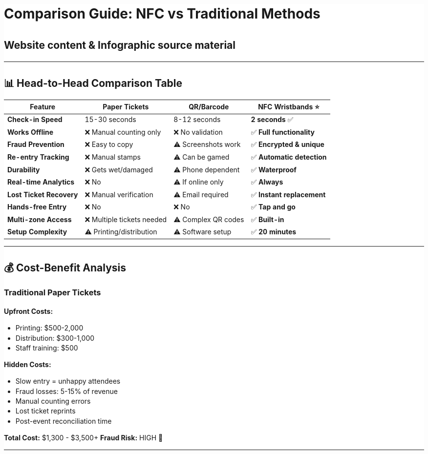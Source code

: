 # Comparison Guide: NFC vs Traditional Methods
## Website content & Infographic source material

---

## 📊 Head-to-Head Comparison Table

| Feature | Paper Tickets | QR/Barcode | NFC Wristbands ⭐ |
|---------|--------------|------------|-------------------|
| **Check-in Speed** | 15-30 seconds | 8-12 seconds | **2 seconds** ✅ |
| **Works Offline** | ❌ Manual counting only | ❌ No validation | ✅ **Full functionality** |
| **Fraud Prevention** | ❌ Easy to copy | ⚠️ Screenshots work | ✅ **Encrypted & unique** |
| **Re-entry Tracking** | ❌ Manual stamps | ⚠️ Can be gamed | ✅ **Automatic detection** |
| **Durability** | ❌ Gets wet/damaged | ⚠️ Phone dependent | ✅ **Waterproof** |
| **Real-time Analytics** | ❌ No | ⚠️ If online only | ✅ **Always** |
| **Lost Ticket Recovery** | ❌ Manual verification | ⚠️ Email required | ✅ **Instant replacement** |
| **Hands-free Entry** | ❌ No | ❌ No | ✅ **Tap and go** |
| **Multi-zone Access** | ❌ Multiple tickets needed | ⚠️ Complex QR codes | ✅ **Built-in** |
| **Setup Complexity** | ⚠️ Printing/distribution | ⚠️ Software setup | ✅ **20 minutes** |

---

## 💰 Cost-Benefit Analysis

### Traditional Paper Tickets

**Upfront Costs:**
- Printing: $500-2,000
- Distribution: $300-1,000
- Staff training: $500

**Hidden Costs:**
- Slow entry = unhappy attendees
- Fraud losses: 5-15% of revenue
- Manual counting errors
- Lost ticket reprints
- Post-event reconciliation time

**Total Cost:** $1,300 - $3,500+
**Fraud Risk:** HIGH 🔴

---
